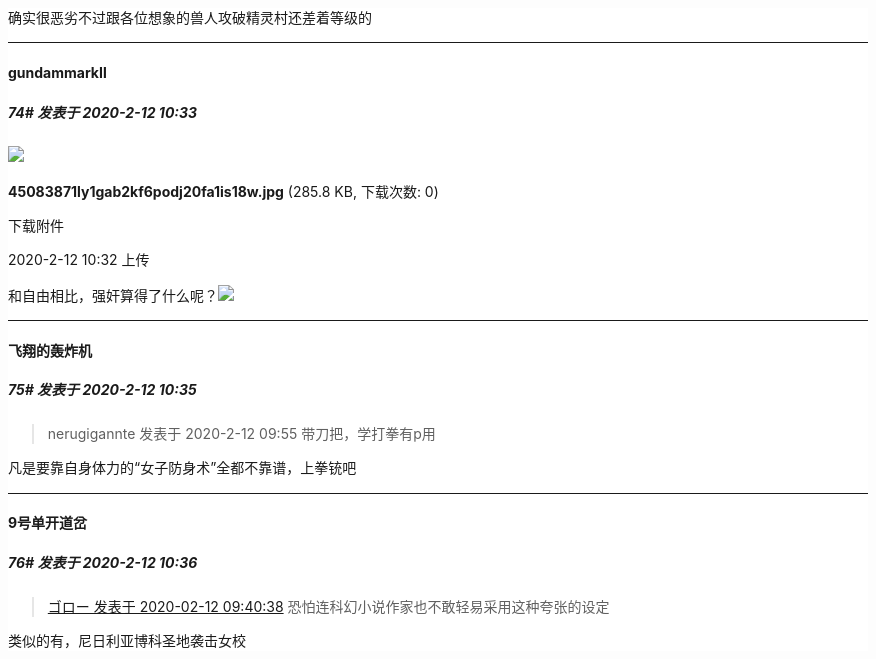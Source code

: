 


确实很恶劣不过跟各位想象的兽人攻破精灵村还差着等级的







-----

####  gundammarkⅡ  
##### 74#       发表于 2020-2-12 10:33




<img src="https://img.saraba1st.com/forum/202002/12/103244y2r5ddoo299cxk4d.jpg" referrerpolicy="no-referrer">


<strong>45083871ly1gab2kf6podj20fa1is18w.jpg</strong> (285.8 KB, 下载次数: 0)

下载附件

2020-2-12 10:32 上传





和自由相比，强奸算得了什么呢？<img src="https://static.saraba1st.com/image/smiley/face2017/020.png" referrerpolicy="no-referrer">







-----

####  飞翔的轰炸机  
##### 75#       发表于 2020-2-12 10:35



<blockquote>nerugigannte 发表于 2020-2-12 09:55
带刀把，学打拳有p用</blockquote>
凡是要靠自身体力的“女子防身术”全都不靠谱，上拳铳吧







-----

####  9号单开道岔  
##### 76#       发表于 2020-2-12 10:36



<blockquote><a href="httphttps://bbs.saraba1st.com/2b/forum.php?mod=redirect&amp;goto=findpost&amp;pid=46394585&amp;ptid=1913411" target="_blank">ゴロー 发表于 2020-02-12 09:40:38</a>
恐怕连科幻小说作家也不敢轻易采用这种夸张的设定</blockquote>类似的有，尼日利亚博科圣地袭击女校
